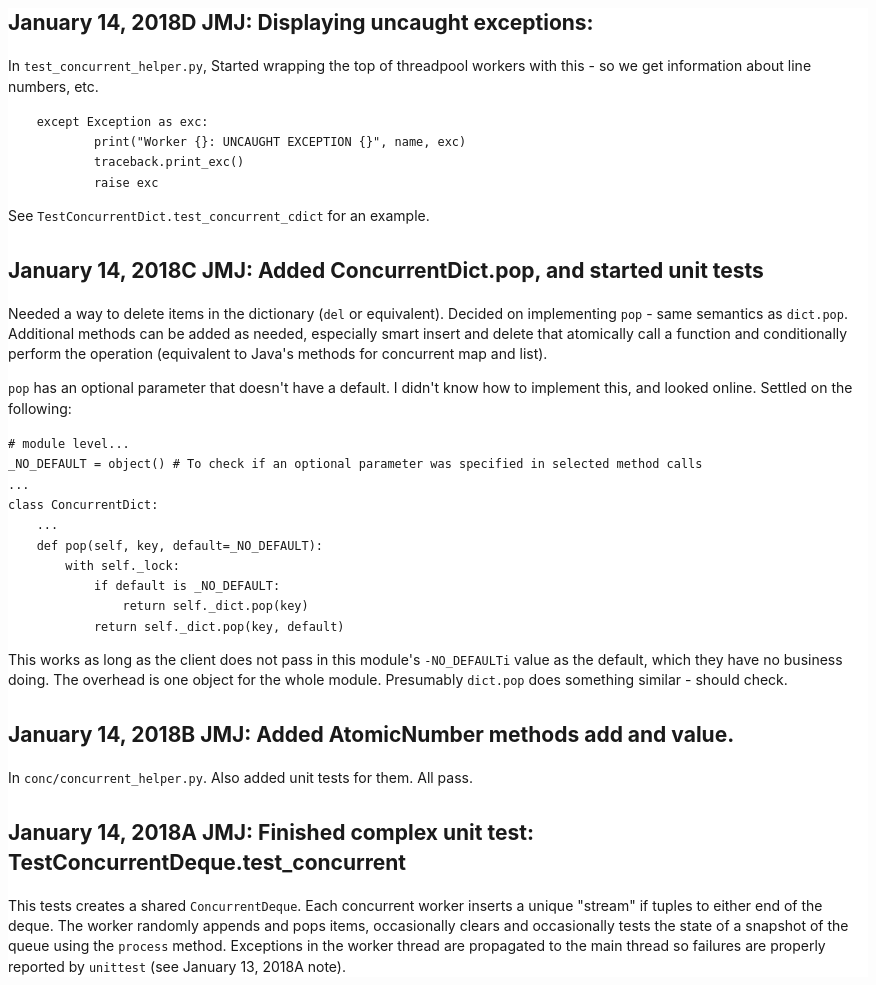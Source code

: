 ## January 14, 2018D JMJ: Displaying uncaught exceptions:
In `test_concurrent_helper.py`, Started wrapping the top of threadpool workers with this - so we get information about
line numbers, etc.
```
	except Exception as exc:
            print("Worker {}: UNCAUGHT EXCEPTION {}", name, exc)
            traceback.print_exc()
            raise exc

```
See `TestConcurrentDict.test_concurrent_cdict` for an example.

## January 14, 2018C JMJ: Added ConcurrentDict.pop, and started unit tests
Needed a way to delete items in the dictionary (`del` or equivalent). Decided on
implementing `pop` - same semantics as `dict.pop`. Additional methods can be added as needed,
especially smart insert and delete that atomically call a function and conditionally
perform the operation (equivalent to Java's methods for concurrent map and list).

`pop` has an optional parameter that doesn't have a default. I didn't know how to implement
this, and looked online. Settled on the following:

```
# module level...
_NO_DEFAULT = object() # To check if an optional parameter was specified in selected method calls
...
class ConcurrentDict:
    ...
    def pop(self, key, default=_NO_DEFAULT):
        with self._lock:
            if default is _NO_DEFAULT:
                return self._dict.pop(key)
            return self._dict.pop(key, default)
```
This works as long as the client does not pass in this module's `-NO_DEFAULTi` value as the default,
which they have no business doing. The overhead is one object for the whole module.
Presumably `dict.pop` does something similar - should check.


## January 14, 2018B JMJ: Added AtomicNumber methods add and value.
In `conc/concurrent_helper.py`. Also added unit tests for them. All pass.

## January 14, 2018A JMJ: Finished complex unit test: TestConcurrentDeque.test_concurrent
This tests creates a shared `ConcurrentDeque`. Each concurrent worker inserts a unique "stream"
if tuples to either end of the deque. The worker randomly appends and pops items, occasionally
clears and occasionally tests the state of a snapshot of the queue using the `process` method.
Exceptions in the worker thread are propagated to the main thread so failures are properly
reported by `unittest` (see January 13, 2018A note).
